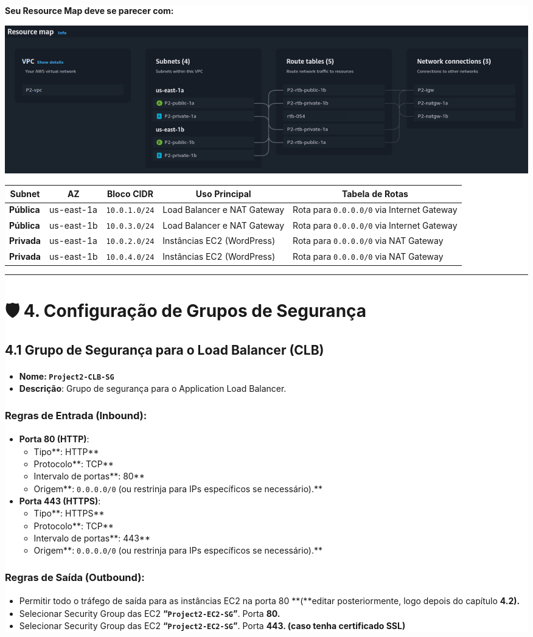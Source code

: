 **Seu Resource Map deve se parecer com:**

![image.png](images/2_resource_map.png)

| Subnet | AZ | Bloco CIDR | Uso Principal | Tabela de Rotas |
| --- | --- | --- | --- | --- |
| **Pública** | us-east-1a | `10.0.1.0/24` | Load Balancer e NAT Gateway | Rota para `0.0.0.0/0` via Internet Gateway |
| **Pública** | us-east-1b | `10.0.3.0/24` | Load Balancer e NAT Gateway | Rota para `0.0.0.0/0` via Internet Gateway |
| **Privada** | us-east-1a | `10.0.2.0/24` | Instâncias EC2 (WordPress) | Rota para `0.0.0.0/0` via NAT Gateway |
| **Privada** | us-east-1b | `10.0.4.0/24` | Instâncias EC2 (WordPress) | Rota para `0.0.0.0/0` via NAT Gateway |

---

# 🛡️ 4. Configuração de Grupos de Segurança

## **4.1 Grupo de Segurança para o Load Balancer (CLB)**

- **Nome: `Project2-CLB-SG`**
- **Descrição**: Grupo de segurança para o Application Load Balancer.

### **Regras de Entrada (Inbound)**:

- **Porta 80 (HTTP)**:
    - Tipo**: HTTP**
    - Protocolo**: TCP**
    - Intervalo de portas**: 80**
    - Origem**: `0.0.0.0/0` (ou restrinja para IPs específicos se necessário).**
- **Porta 443 (HTTPS)**:
    - Tipo**: HTTPS**
    - Protocolo**: TCP**
    - Intervalo de portas**: 443**
    - Origem**: `0.0.0.0/0` (ou restrinja para IPs específicos se necessário).**

### **Regras de Saída (Outbound)**:

- Permitir todo o tráfego de saída para as instâncias EC2 na porta 80 **(**editar posteriormente, logo depois do capítulo **4.2).**
- Selecionar Security Group das EC2 **“`Project2-EC2-SG`”**. Porta **80.**
- Selecionar Security Group das EC2 **“`Project2-EC2-SG`”**. Porta **443. (caso tenha certificado SSL)**
